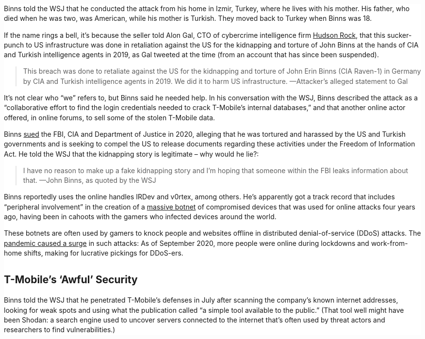 
Binns told the WSJ that he conducted the attack from his home in Izmir, Turkey, where he lives with his mother. His father, who died when he was two, was American, while his mother is Turkish. They moved back to Turkey when Binns was 18.


If the name rings a bell, it’s because the seller told Alon Gal, CTO of cybercrime intelligence firm [Hudson Rock](https://www.hudsonrock.com/), that this sucker-punch to US infrastructure was done in retaliation against the US for the kidnapping and torture of John Binns at the hands of CIA and Turkish intelligence agents in 2019, as Gal tweeted at the time (from an account that has since been suspended).



> This breach was done to retaliate against the US for the kidnapping and torture of John Erin Binns (CIA Raven-1) in Germany by CIA and Turkish intelligence agents in 2019. We did it to harm US infrastructure. —Attacker’s alleged statement to Gal
> 
> 


It’s not clear who “we” refers to, but Binns said he needed help. In his conversation with the WSJ, Binns described the attack as a “collaborative effort to find the login credentials needed to crack T-Mobile’s internal databases,” and that another online actor offered, in online forums, to sell some of the stolen T-Mobile data.


Binns [sued](https://casetext.com/case/binns-v-cent-intelligence-agency) the FBI, CIA and Department of Justice in 2020, alleging that he was tortured and harassed by the US and Turkish governments and is seeking to compel the US to release documents regarding these activities under the Freedom of Information Act. He told the WSJ that the kidnapping story is legitimate – why would he lie?:



> I have no reason to make up a fake kidnapping story and I’m hoping that someone within the FBI leaks information about that. —John Binns, as quoted by the WSJ
> 
> 


Binns reportedly uses the online handles IRDev and v0rtex, among others. He’s apparently got a track record that includes “peripheral involvement” in the creation of a [massive botnet](https://www.wsj.com/articles/web-attack-stemmed-from-game-tactics-1477256958?mod=article_inline) of compromised devices that was used for online attacks four years ago, having been in cahoots with the gamers who infected devices around the world.


These botnets are often used by gamers to knock people and websites offline in distributed denial-of-service (DDoS) attacks. The [pandemic caused a surge](https://threatpost.com/ddos-attacks-skyrocket-pandemic/159301/) in such attacks: As of September 2020, more people were online during lockdowns and work-from-home shifts, making for lucrative pickings for DDoS-ers.


T-Mobile’s ‘Awful’ Security
---------------------------


Binns told the WSJ that he penetrated T-Mobile’s defenses in July after scanning the company’s known internet addresses, looking for weak spots and using what the publication called “a simple tool available to the public.” (That tool well might have been Shodan: a search engine used to uncover servers connected to the internet that’s often used by threat actors and researchers to find vulnerabilities.)
